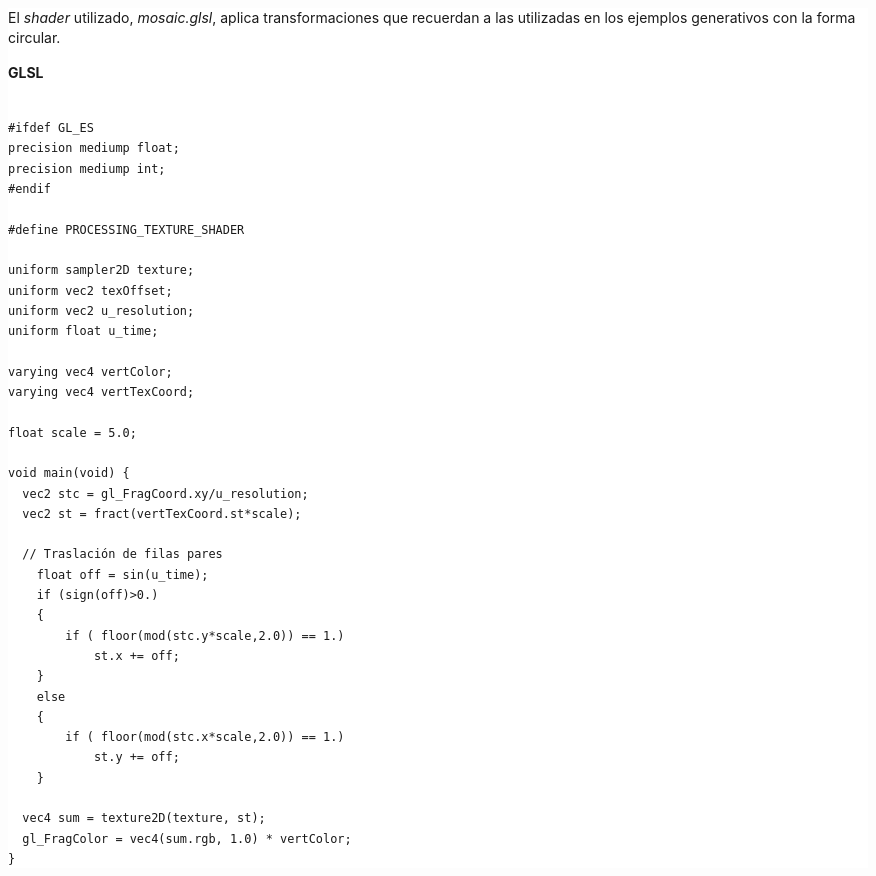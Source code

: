 El *shader* utilizado, *mosaic.glsl*, aplica transformaciones que recuerdan a las utilizadas en los ejemplos generativos con la forma circular.

**GLSL**
```

#ifdef GL_ES
precision mediump float;
precision mediump int;
#endif

#define PROCESSING_TEXTURE_SHADER

uniform sampler2D texture;
uniform vec2 texOffset;
uniform vec2 u_resolution;
uniform float u_time;

varying vec4 vertColor;
varying vec4 vertTexCoord;

float scale = 5.0;

void main(void) {
  vec2 stc = gl_FragCoord.xy/u_resolution;
  vec2 st = fract(vertTexCoord.st*scale);

  // Traslación de filas pares
    float off = sin(u_time);
    if (sign(off)>0.)
    {
        if ( floor(mod(stc.y*scale,2.0)) == 1.)
    		st.x += off;
    }
    else
    {
        if ( floor(mod(stc.x*scale,2.0)) == 1.)
    		st.y += off;
    }

  vec4 sum = texture2D(texture, st);
  gl_FragColor = vec4(sum.rgb, 1.0) * vertColor;
}
```